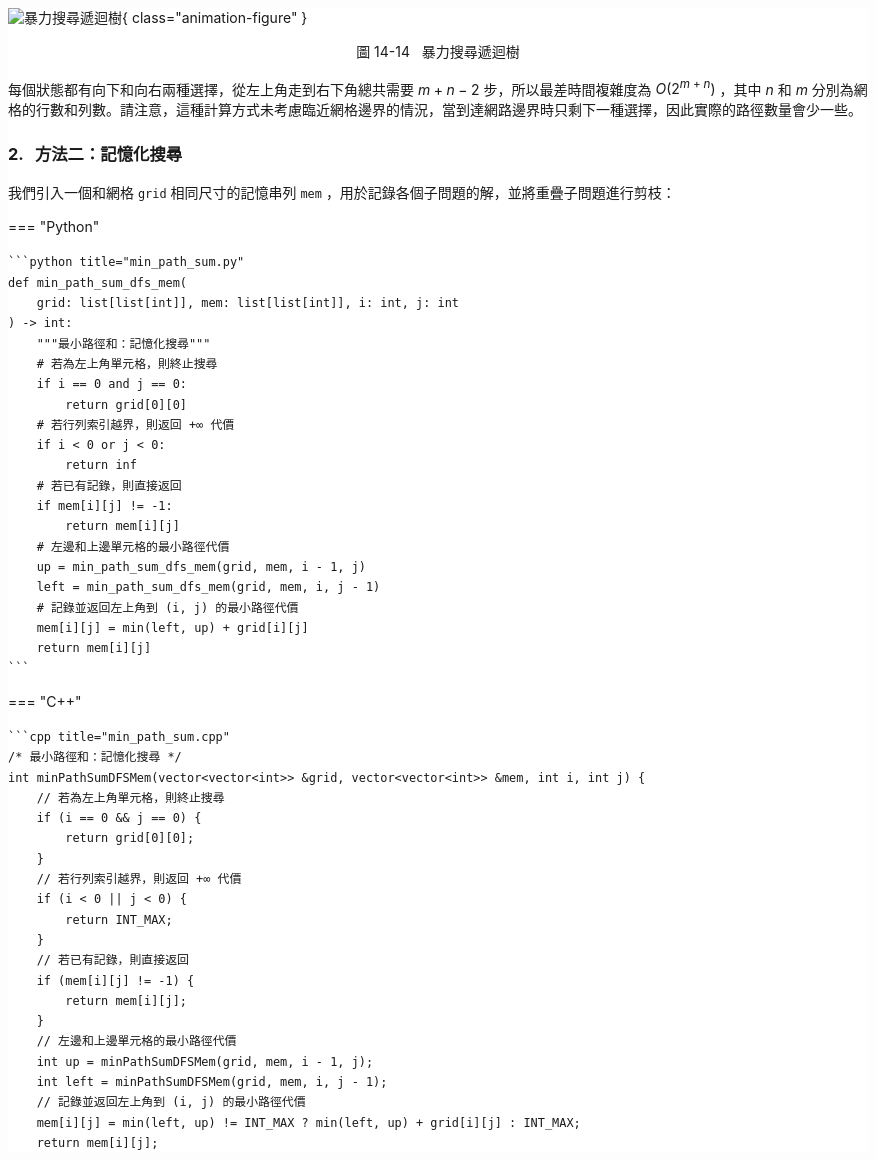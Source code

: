 ![暴力搜尋遞迴樹](dp_solution_pipeline.assets/min_path_sum_dfs.png){ class="animation-figure" }

<p align="center"> 圖 14-14 &nbsp; 暴力搜尋遞迴樹 </p>

每個狀態都有向下和向右兩種選擇，從左上角走到右下角總共需要 $m + n - 2$ 步，所以最差時間複雜度為 $O(2^{m + n})$ ，其中 $n$ 和 $m$ 分別為網格的行數和列數。請注意，這種計算方式未考慮臨近網格邊界的情況，當到達網路邊界時只剩下一種選擇，因此實際的路徑數量會少一些。

### 2. &nbsp; 方法二：記憶化搜尋

我們引入一個和網格 `grid` 相同尺寸的記憶串列 `mem` ，用於記錄各個子問題的解，並將重疊子問題進行剪枝：

=== "Python"

    ```python title="min_path_sum.py"
    def min_path_sum_dfs_mem(
        grid: list[list[int]], mem: list[list[int]], i: int, j: int
    ) -> int:
        """最小路徑和：記憶化搜尋"""
        # 若為左上角單元格，則終止搜尋
        if i == 0 and j == 0:
            return grid[0][0]
        # 若行列索引越界，則返回 +∞ 代價
        if i < 0 or j < 0:
            return inf
        # 若已有記錄，則直接返回
        if mem[i][j] != -1:
            return mem[i][j]
        # 左邊和上邊單元格的最小路徑代價
        up = min_path_sum_dfs_mem(grid, mem, i - 1, j)
        left = min_path_sum_dfs_mem(grid, mem, i, j - 1)
        # 記錄並返回左上角到 (i, j) 的最小路徑代價
        mem[i][j] = min(left, up) + grid[i][j]
        return mem[i][j]
    ```

=== "C++"

    ```cpp title="min_path_sum.cpp"
    /* 最小路徑和：記憶化搜尋 */
    int minPathSumDFSMem(vector<vector<int>> &grid, vector<vector<int>> &mem, int i, int j) {
        // 若為左上角單元格，則終止搜尋
        if (i == 0 && j == 0) {
            return grid[0][0];
        }
        // 若行列索引越界，則返回 +∞ 代價
        if (i < 0 || j < 0) {
            return INT_MAX;
        }
        // 若已有記錄，則直接返回
        if (mem[i][j] != -1) {
            return mem[i][j];
        }
        // 左邊和上邊單元格的最小路徑代價
        int up = minPathSumDFSMem(grid, mem, i - 1, j);
        int left = minPathSumDFSMem(grid, mem, i, j - 1);
        // 記錄並返回左上角到 (i, j) 的最小路徑代價
        mem[i][j] = min(left, up) != INT_MAX ? min(left, up) + grid[i][j] : INT_MAX;
        return mem[i][j];